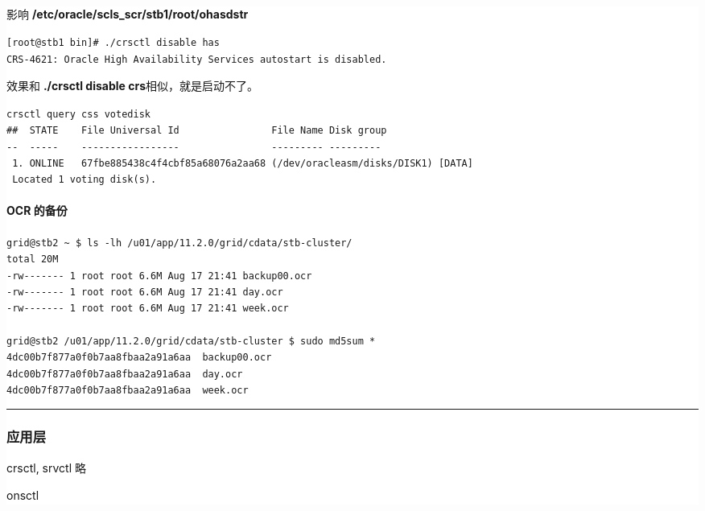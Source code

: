 
影响 **/etc/oracle/scls_scr/stb1/root/ohasdstr**

```
[root@stb1 bin]# ./crsctl disable has
CRS-4621: Oracle High Availability Services autostart is disabled.
```

效果和 **./crsctl disable crs**相似，就是启动不了。



```
crsctl query css votedisk
##  STATE    File Universal Id                File Name Disk group
--  -----    -----------------                --------- ---------
 1. ONLINE   67fbe885438c4f4cbf85a68076a2aa68 (/dev/oracleasm/disks/DISK1) [DATA]
 Located 1 voting disk(s).
```

#### OCR 的备份

```
grid@stb2 ~ $ ls -lh /u01/app/11.2.0/grid/cdata/stb-cluster/
total 20M
-rw------- 1 root root 6.6M Aug 17 21:41 backup00.ocr
-rw------- 1 root root 6.6M Aug 17 21:41 day.ocr
-rw------- 1 root root 6.6M Aug 17 21:41 week.ocr

grid@stb2 /u01/app/11.2.0/grid/cdata/stb-cluster $ sudo md5sum *
4dc00b7f877a0f0b7aa8fbaa2a91a6aa  backup00.ocr
4dc00b7f877a0f0b7aa8fbaa2a91a6aa  day.ocr
4dc00b7f877a0f0b7aa8fbaa2a91a6aa  week.ocr
```

---

### 应用层

crsctl, srvctl 略

onsctl
